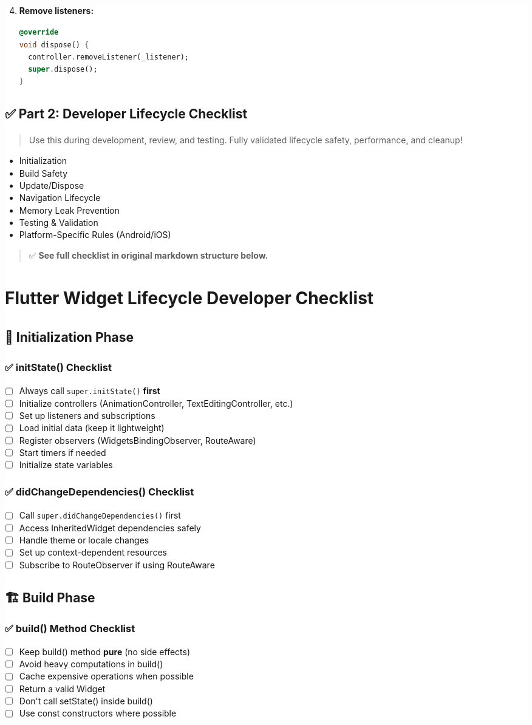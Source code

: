 4. **Remove listeners:**
   ```dart
   @override
   void dispose() {
     controller.removeListener(_listener);
     super.dispose();
   }
   ```

## ✅ Part 2: Developer Lifecycle Checklist

> Use this during development, review, and testing. Fully validated lifecycle safety, performance, and cleanup!

- Initialization
- Build Safety
- Update/Dispose
- Navigation Lifecycle
- Memory Leak Prevention
- Testing & Validation
- Platform-Specific Rules (Android/iOS)

> ✅ **See full checklist in original markdown structure below.**

   # Flutter Widget Lifecycle Developer Checklist

## 🚀 Initialization Phase

### ✅ initState() Checklist
- [ ] Always call `super.initState()` **first**
- [ ] Initialize controllers (AnimationController, TextEditingController, etc.)
- [ ] Set up listeners and subscriptions
- [ ] Load initial data (keep it lightweight)
- [ ] Register observers (WidgetsBindingObserver, RouteAware)
- [ ] Start timers if needed
- [ ] Initialize state variables

### ✅ didChangeDependencies() Checklist
- [ ] Call `super.didChangeDependencies()` first
- [ ] Access InheritedWidget dependencies safely
- [ ] Handle theme or locale changes
- [ ] Set up context-dependent resources
- [ ] Subscribe to RouteObserver if using RouteAware

## 🏗️ Build Phase

### ✅ build() Method Checklist
- [ ] Keep build() method **pure** (no side effects)
- [ ] Avoid heavy computations in build()
- [ ] Cache expensive operations when possible
- [ ] Return a valid Widget
- [ ] Don't call setState() inside build()
- [ ] Use const constructors where possible
